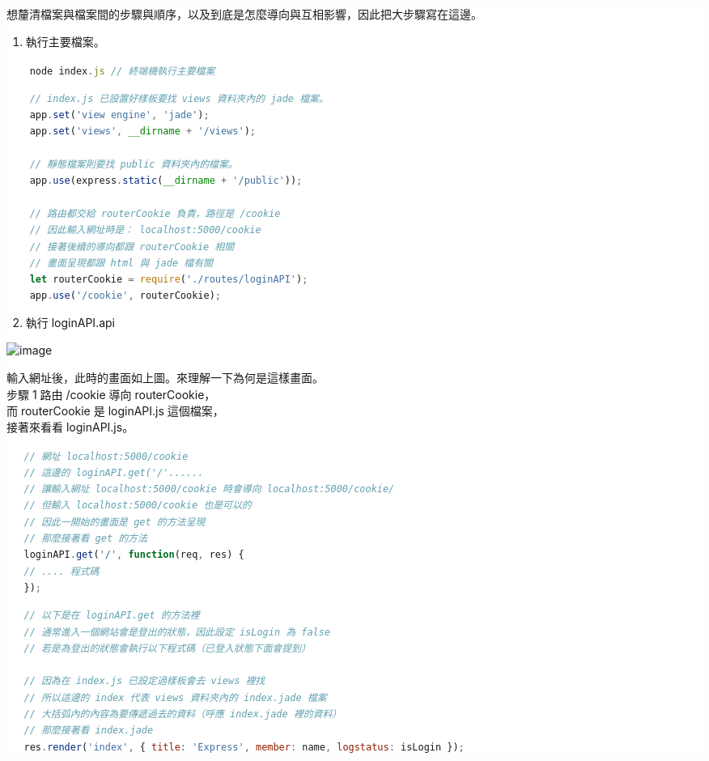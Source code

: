 想釐清檔案與檔案間的步驟與順序，以及到底是怎麼導向與互相影響，因此把大步驟寫在這邊。

1. 執行主要檔案。

```JavaScript
    node index.js // 終端機執行主要檔案
```
```JavaScript
    // index.js 已設置好樣板要找 views 資料夾內的 jade 檔案。
    app.set('view engine', 'jade');
    app.set('views', __dirname + '/views');

    // 靜態檔案則要找 public 資料夾內的檔案。
    app.use(express.static(__dirname + '/public'));

    // 路由都交給 routerCookie 負責，路徑是 /cookie
    // 因此輸入網址時是： localhost:5000/cookie
    // 接著後續的導向都跟 routerCookie 相關
    // 畫面呈現都跟 html 與 jade 檔有關
    let routerCookie = require('./routes/loginAPI');
    app.use('/cookie', routerCookie);
```

2. 執行 loginAPI.api

![image](https://github.com/Alice-nor/front-endPratice/blob/main/Image-Slide/repoImage.jpg)

 輸入網址後，此時的畫面如上圖。來理解一下為何是這樣畫面。  
 步驟 1 路由 /cookie 導向 routerCookie，  
 而 routerCookie 是 loginAPI.js 這個檔案，  
 接著來看看 loginAPI.js。  

 ```JavaScript
    // 網址 localhost:5000/cookie
    // 這邊的 loginAPI.get('/'......
    // 讓輸入網址 localhost:5000/cookie 時會導向 localhost:5000/cookie/
    // 但輸入 localhost:5000/cookie 也是可以的
    // 因此一開始的畫面是 get 的方法呈現
    // 那麼接著看 get 的方法
    loginAPI.get('/', function(req, res) {
    // .... 程式碼
    });
```


 ```JavaScript
    // 以下是在 loginAPI.get 的方法裡
    // 通常進入一個網站會是登出的狀態，因此設定 isLogin 為 false
    // 若是為登出的狀態會執行以下程式碼（已登入狀態下面會提到）

    // 因為在 index.js 已設定過樣板會去 views 裡找
    // 所以這邊的 index 代表 views 資料夾內的 index.jade 檔案
    // 大括弧內的內容為要傳遞過去的資料（呼應 index.jade 裡的資料）
    // 那麼接著看 index.jade
    res.render('index', { title: 'Express', member: name, logstatus: isLogin });
```
